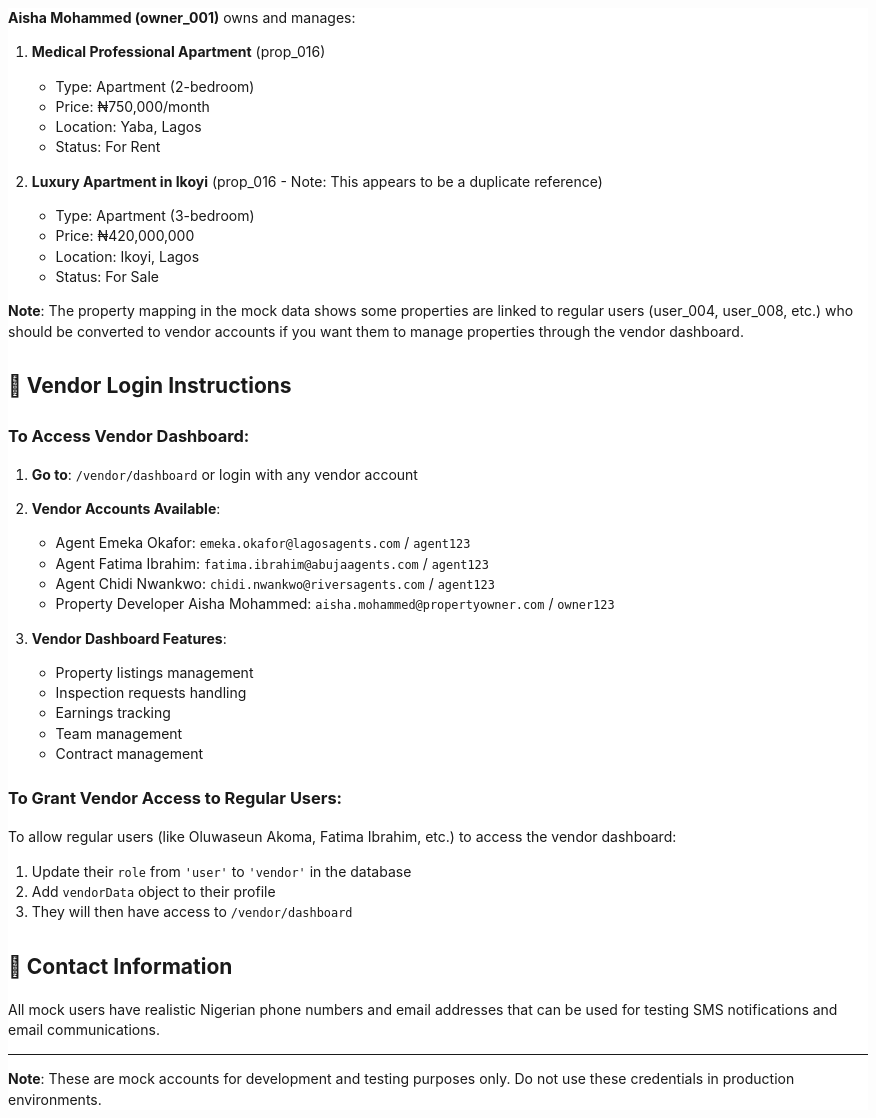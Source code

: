 **Aisha Mohammed (owner_001)** owns and manages:
1. **Medical Professional Apartment** (prop_016)
   - Type: Apartment (2-bedroom)
   - Price: ₦750,000/month
   - Location: Yaba, Lagos
   - Status: For Rent
   
2. **Luxury Apartment in Ikoyi** (prop_016 - Note: This appears to be a duplicate reference)
   - Type: Apartment (3-bedroom)
   - Price: ₦420,000,000
   - Location: Ikoyi, Lagos
   - Status: For Sale

**Note**: The property mapping in the mock data shows some properties are linked to regular users (user_004, user_008, etc.) who should be converted to vendor accounts if you want them to manage properties through the vendor dashboard.

## 🔐 Vendor Login Instructions

### To Access Vendor Dashboard:

1. **Go to**: `/vendor/dashboard` or login with any vendor account
2. **Vendor Accounts Available**:
   - Agent Emeka Okafor: `emeka.okafor@lagosagents.com` / `agent123`
   - Agent Fatima Ibrahim: `fatima.ibrahim@abujaagents.com` / `agent123`
   - Agent Chidi Nwankwo: `chidi.nwankwo@riversagents.com` / `agent123`
   - Property Developer Aisha Mohammed: `aisha.mohammed@propertyowner.com` / `owner123`

3. **Vendor Dashboard Features**:
   - Property listings management
   - Inspection requests handling
   - Earnings tracking
   - Team management
   - Contract management

### To Grant Vendor Access to Regular Users:

To allow regular users (like Oluwaseun Akoma, Fatima Ibrahim, etc.) to access the vendor dashboard:

1. Update their `role` from `'user'` to `'vendor'` in the database
2. Add `vendorData` object to their profile
3. They will then have access to `/vendor/dashboard`

## 📱 Contact Information

All mock users have realistic Nigerian phone numbers and email addresses that can be used for testing SMS notifications and email communications.

---

**Note**: These are mock accounts for development and testing purposes only. Do not use these credentials in production environments.

